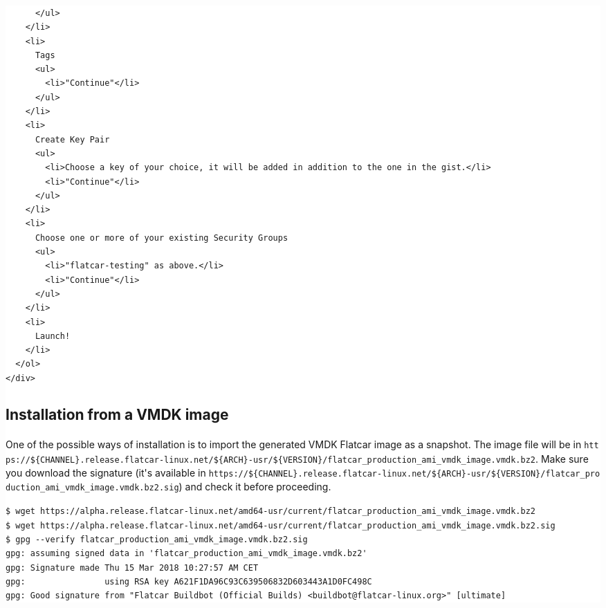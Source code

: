           </ul>
        </li>
        <li>
          Tags
          <ul>
            <li>"Continue"</li>
          </ul>
        </li>
        <li>
          Create Key Pair
          <ul>
            <li>Choose a key of your choice, it will be added in addition to the one in the gist.</li>
            <li>"Continue"</li>
          </ul>
        </li>
        <li>
          Choose one or more of your existing Security Groups
          <ul>
            <li>"flatcar-testing" as above.</li>
            <li>"Continue"</li>
          </ul>
        </li>
        <li>
          Launch!
        </li>
      </ol>
    </div>
  </div>
</div>

## Installation from a VMDK image

One of the possible ways of installation is to import the generated VMDK Flatcar image as a snapshot. The image file will be in `https://${CHANNEL}.release.flatcar-linux.net/${ARCH}-usr/${VERSION}/flatcar_production_ami_vmdk_image.vmdk.bz2`.
Make sure you download the signature (it's available in `https://${CHANNEL}.release.flatcar-linux.net/${ARCH}-usr/${VERSION}/flatcar_production_ami_vmdk_image.vmdk.bz2.sig`) and check it before proceeding.

```shell
$ wget https://alpha.release.flatcar-linux.net/amd64-usr/current/flatcar_production_ami_vmdk_image.vmdk.bz2
$ wget https://alpha.release.flatcar-linux.net/amd64-usr/current/flatcar_production_ami_vmdk_image.vmdk.bz2.sig
$ gpg --verify flatcar_production_ami_vmdk_image.vmdk.bz2.sig
gpg: assuming signed data in 'flatcar_production_ami_vmdk_image.vmdk.bz2'
gpg: Signature made Thu 15 Mar 2018 10:27:57 AM CET
gpg:                using RSA key A621F1DA96C93C639506832D603443A1D0FC498C
gpg: Good signature from "Flatcar Buildbot (Official Builds) <buildbot@flatcar-linux.org>" [ultimate]
```


[update-strategies]: ../../setup/releases/update-strategies
[release-notes]: https://flatcar-linux.org/releases
[ec2-user-data]: http://docs.aws.amazon.com/AWSEC2/latest/UserGuide/user-data.html
[cl-configs]: ../../provisioning/cl-config
[sg]: https://console.aws.amazon.com/ec2/home?region=us-east-1#s=SecurityGroups
[quickstart]: ../
[doc-index]: ../../
[flatcar-user]: https://groups.google.com/forum/#!forum/flatcar-linux-user
[docker-docs]: https://docs.docker.io
[etcd-docs]: https://etcd.io/docs
[irc]: irc://irc.freenode.org:6667/#flatcar